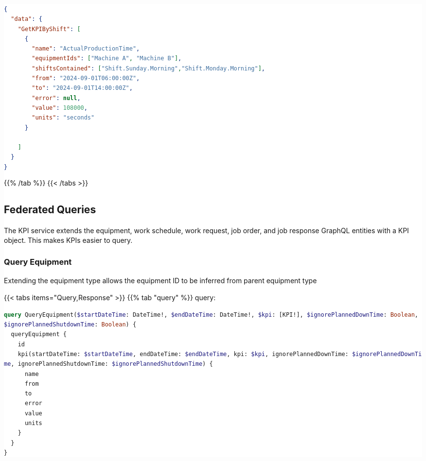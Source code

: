 ```json
{
  "data": {
    "GetKPIByShift": [
      {
        "name": "ActualProductionTime",
        "equipmentIds": ["Machine A", "Machine B"],
        "shiftsContained": ["Shift.Sunday.Morning","Shift.Monday.Morning"],
        "from": "2024-09-01T06:00:00Z",
        "to": "2024-09-01T14:00:00Z",
        "error": null,
        "value": 108000,
        "units": "seconds"
      }

    ]
  }
}
```

{{% /tab %}}
{{< /tabs >}}

## Federated Queries

The KPI service extends the equipment, work schedule, work request, job order, and job response GraphQL entities with a KPI object.
This makes KPIs easier to query.

### Query Equipment

Extending the equipment type allows the equipment ID to be inferred from parent equipment type

{{< tabs items="Query,Response" >}}
{{% tab "query" %}}
query:

```graphql
query QueryEquipment($startDateTime: DateTime!, $endDateTime: DateTime!, $kpi: [KPI!], $ignorePlannedDownTime: Boolean, $ignorePlannedShutdownTime: Boolean) {
  queryEquipment {
    id
    kpi(startDateTime: $startDateTime, endDateTime: $endDateTime, kpi: $kpi, ignorePlannedDownTime: $ignorePlannedDownTime, ignorePlannedShutdownTime: $ignorePlannedShutdownTime) {
      name
      from
      to
      error
      value
      units
    }
  }
}
```
